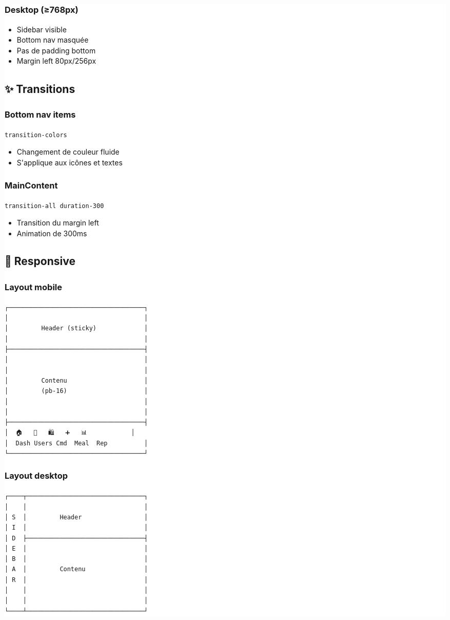 ### Desktop (≥768px)
- Sidebar visible
- Bottom nav masquée
- Pas de padding bottom
- Margin left 80px/256px

## ✨ Transitions

### Bottom nav items
```tsx
transition-colors
```
- Changement de couleur fluide
- S'applique aux icônes et textes

### MainContent
```tsx
transition-all duration-300
```
- Transition du margin left
- Animation de 300ms

## 📱 Responsive

### Layout mobile
```
┌─────────────────────────────────────┐
│                                     │
│         Header (sticky)             │
│                                     │
├─────────────────────────────────────┤
│                                     │
│                                     │
│         Contenu                     │
│         (pb-16)                     │
│                                     │
│                                     │
├─────────────────────────────────────┤
│  🏠   👥   🛍️   ➕   📊            │
│  Dash Users Cmd  Meal  Rep          │
└─────────────────────────────────────┘
```

### Layout desktop
```
┌────┬────────────────────────────────┐
│    │                                │
│ S  │         Header                 │
│ I  │                                │
│ D  ├────────────────────────────────┤
│ E  │                                │
│ B  │                                │
│ A  │         Contenu                │
│ R  │                                │
│    │                                │
│    │                                │
└────┴────────────────────────────────┘
```
